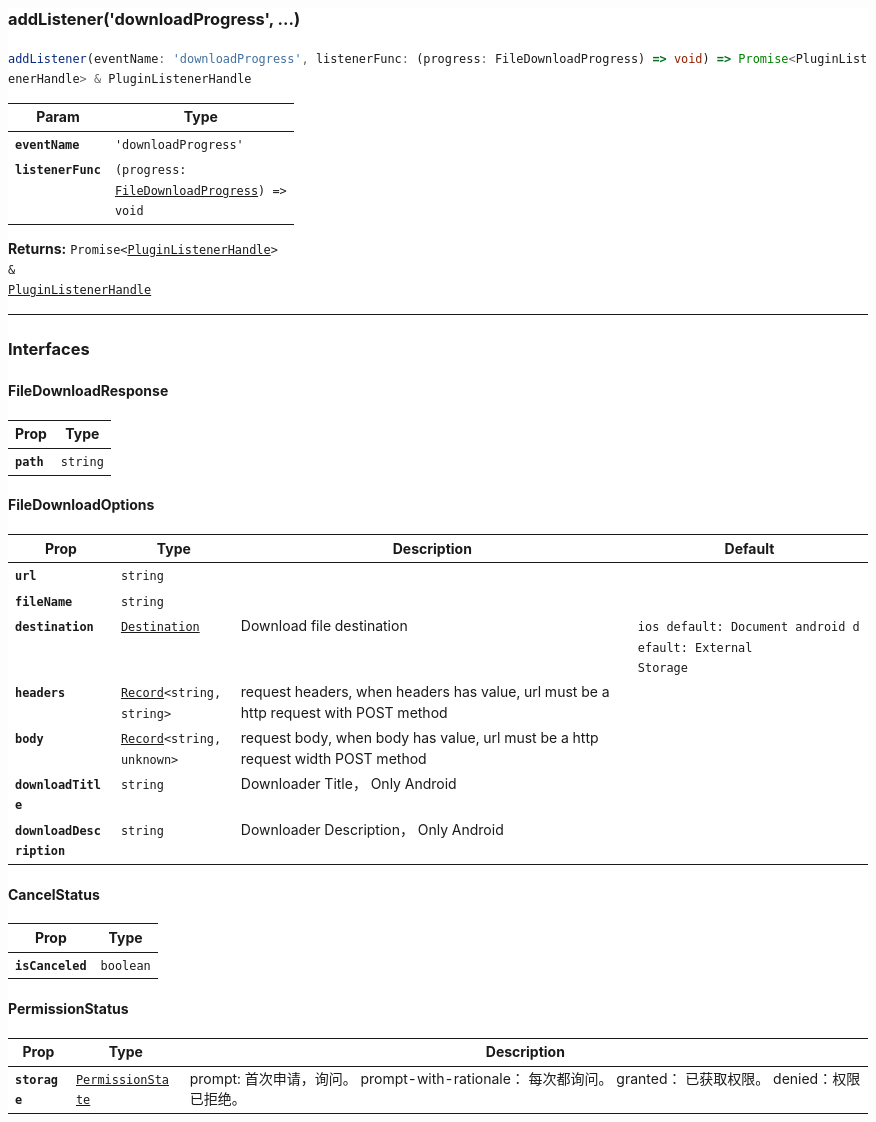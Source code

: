 ### addListener('downloadProgress', ...)

```typescript
addListener(eventName: 'downloadProgress', listenerFunc: (progress: FileDownloadProgress) => void) => Promise<PluginListenerHandle> & PluginListenerHandle
```

| Param              | Type                                                                                         |
| ------------------ | -------------------------------------------------------------------------------------------- |
| **`eventName`**    | <code>'downloadProgress'</code>                                                              |
| **`listenerFunc`** | <code>(progress: <a href="#filedownloadprogress">FileDownloadProgress</a>) =&gt; void</code> |

**Returns:** <code>Promise&lt;<a href="#pluginlistenerhandle">PluginListenerHandle</a>&gt; & <a href="#pluginlistenerhandle">PluginListenerHandle</a></code>

---

### Interfaces

#### FileDownloadResponse

| Prop       | Type                |
| ---------- | ------------------- |
| **`path`** | <code>string</code> |

#### FileDownloadOptions

| Prop                      | Type                                                             | Description                                                                          | Default                                                              |
| ------------------------- | ---------------------------------------------------------------- | ------------------------------------------------------------------------------------ | -------------------------------------------------------------------- |
| **`url`**                 | <code>string</code>                                              |                                                                                      |                                                                      |
| **`fileName`**            | <code>string</code>                                              |                                                                                      |                                                                      |
| **`destination`**         | <code><a href="#destination">Destination</a></code>              | Download file destination                                                            | <code>ios default: Document android default: External Storage</code> |
| **`headers`**             | <code><a href="#record">Record</a>&lt;string, string&gt;</code>  | request headers, when headers has value, url must be a http request with POST method |                                                                      |
| **`body`**                | <code><a href="#record">Record</a>&lt;string, unknown&gt;</code> | request body, when body has value, url must be a http request width POST method      |                                                                      |
| **`downloadTitle`**       | <code>string</code>                                              | Downloader Title， Only Android                                                      |                                                                      |
| **`downloadDescription`** | <code>string</code>                                              | Downloader Description， Only Android                                                |                                                                      |

#### CancelStatus

| Prop             | Type                 |
| ---------------- | -------------------- |
| **`isCanceled`** | <code>boolean</code> |

#### PermissionStatus

| Prop          | Type                                                        | Description                                                                                               |
| ------------- | ----------------------------------------------------------- | --------------------------------------------------------------------------------------------------------- |
| **`storage`** | <code><a href="#permissionstate">PermissionState</a></code> | prompt: 首次申请，询问。 prompt-with-rationale： 每次都询问。 granted： 已获取权限。 denied：权限已拒绝。 |
